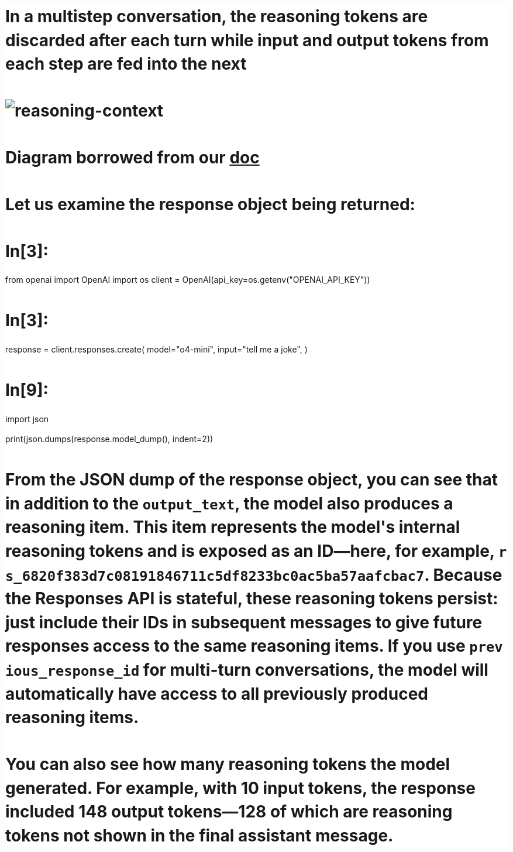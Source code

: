 # In a multistep conversation, the reasoning tokens are discarded after each turn while input and output tokens from each step are fed into the next
# 
# ![reasoning-context](../../images/reasoning-turns.png)
# Diagram borrowed from our [doc](https://platform.openai.com/docs/guides/reasoning?api-mode=responses#how-reasoning-works)

# Let us examine the response object being returned:

# In[3]:


from openai import OpenAI
import os
client = OpenAI(api_key=os.getenv("OPENAI_API_KEY"))


# In[3]:


response = client.responses.create(
    model="o4-mini",
    input="tell me a joke",
)


# In[9]:


import json

print(json.dumps(response.model_dump(), indent=2))


# From the JSON dump of the response object, you can see that in addition to the `output_text`, the model also produces a reasoning item. This item represents the model's internal reasoning tokens and is exposed as an ID—here, for example, `rs_6820f383d7c08191846711c5df8233bc0ac5ba57aafcbac7`. Because the Responses API is stateful, these reasoning tokens persist: just include their IDs in subsequent messages to give future responses access to the same reasoning items. If you use `previous_response_id` for multi-turn conversations, the model will automatically have access to all previously produced reasoning items.
# 
# You can also see how many reasoning tokens the model generated. For example, with 10 input tokens, the response included 148 output tokens—128 of which are reasoning tokens not shown in the final assistant message.
